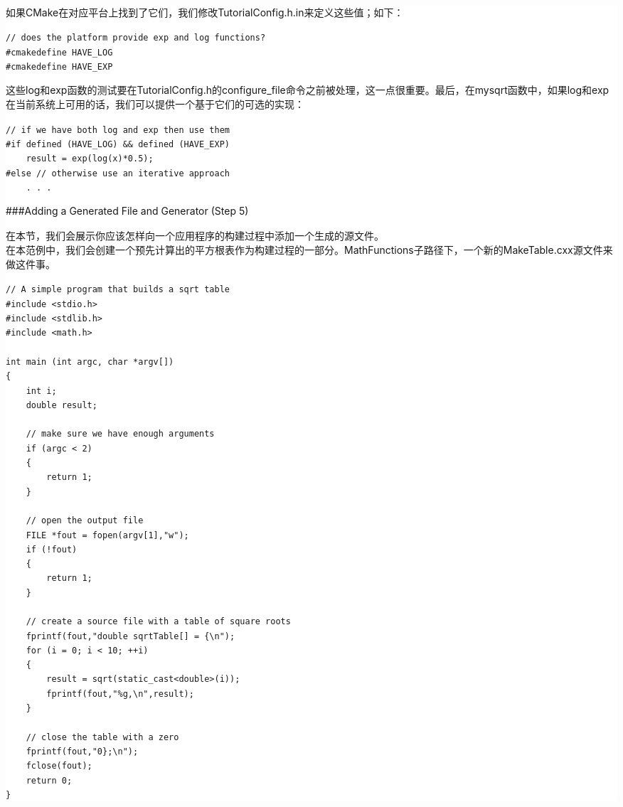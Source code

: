 如果CMake在对应平台上找到了它们，我们修改TutorialConfig.h.in来定义这些值；如下：

	// does the platform provide exp and log functions?
	#cmakedefine HAVE_LOG
	#cmakedefine HAVE_EXP

这些log和exp函数的测试要在TutorialConfig.h的configure_file命令之前被处理，这一点很重要。最后，在mysqrt函数中，如果log和exp在当前系统上可用的话，我们可以提供一个基于它们的可选的实现：

	// if we have both log and exp then use them
	#if defined (HAVE_LOG) && defined (HAVE_EXP)
		result = exp(log(x)*0.5);
	#else // otherwise use an iterative approach
		. . .
	
###Adding a Generated File and Generator (Step 5)

在本节，我们会展示你应该怎样向一个应用程序的构建过程中添加一个生成的源文件。     
在本范例中，我们会创建一个预先计算出的平方根表作为构建过程的一部分。MathFunctions子路径下，一个新的MakeTable.cxx源文件来做这件事。

	// A simple program that builds a sqrt table 
	#include <stdio.h>
	#include <stdlib.h>
	#include <math.h>
 
	int main (int argc, char *argv[])
	{
		int i;
		double result;
 
		// make sure we have enough arguments
		if (argc < 2)
		{
			return 1;
		}
  
		// open the output file
		FILE *fout = fopen(argv[1],"w");
		if (!fout)
		{
			return 1;
		}
  
		// create a source file with a table of square roots
		fprintf(fout,"double sqrtTable[] = {\n");
		for (i = 0; i < 10; ++i)
		{
			result = sqrt(static_cast<double>(i));
			fprintf(fout,"%g,\n",result);
		}
 
		// close the table with a zero
		fprintf(fout,"0};\n");
		fclose(fout);
		return 0;
	}

